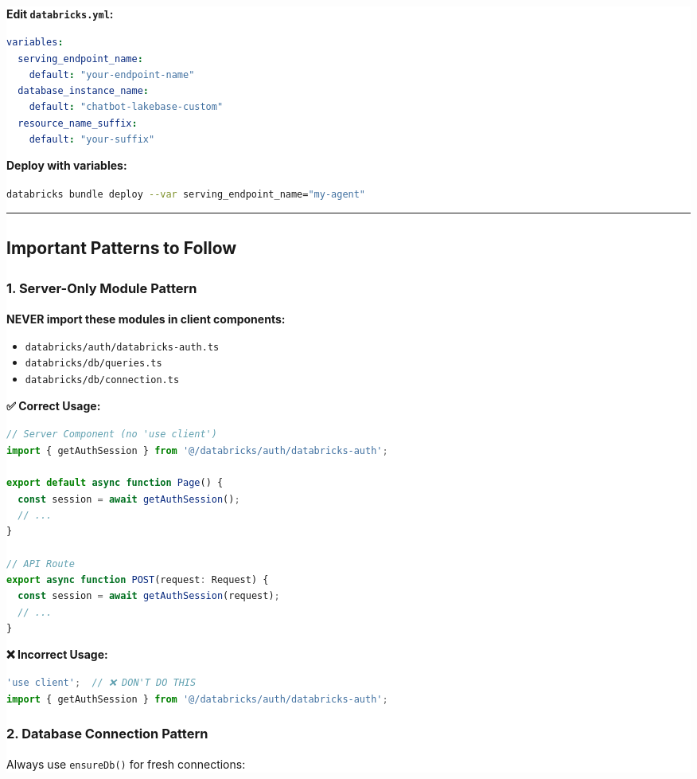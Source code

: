 **Edit `databricks.yml`:**

```yaml
variables:
  serving_endpoint_name:
    default: "your-endpoint-name"
  database_instance_name:
    default: "chatbot-lakebase-custom"
  resource_name_suffix:
    default: "your-suffix"
```

**Deploy with variables:**
```bash
databricks bundle deploy --var serving_endpoint_name="my-agent"
```

---

## Important Patterns to Follow

### 1. Server-Only Module Pattern

**NEVER import these modules in client components:**
- `databricks/auth/databricks-auth.ts`
- `databricks/db/queries.ts`
- `databricks/db/connection.ts`

**✅ Correct Usage:**
```typescript
// Server Component (no 'use client')
import { getAuthSession } from '@/databricks/auth/databricks-auth';

export default async function Page() {
  const session = await getAuthSession();
  // ...
}

// API Route
export async function POST(request: Request) {
  const session = await getAuthSession(request);
  // ...
}
```

**❌ Incorrect Usage:**
```typescript
'use client';  // ❌ DON'T DO THIS
import { getAuthSession } from '@/databricks/auth/databricks-auth';
```

### 2. Database Connection Pattern

Always use `ensureDb()` for fresh connections:
